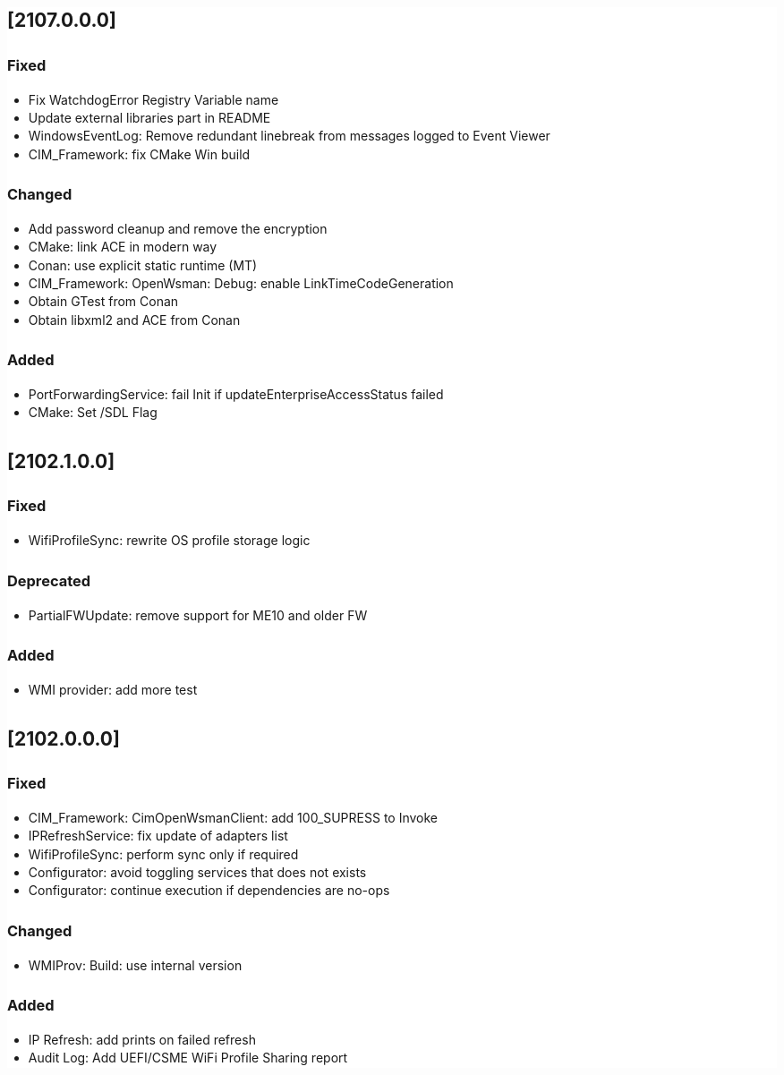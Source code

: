 ## [2107.0.0.0]

### Fixed
 - Fix WatchdogError Registry Variable name
 - Update external libraries part in README
 - WindowsEventLog: Remove redundant linebreak from messages logged to Event Viewer
 - CIM_Framework: fix CMake Win build

### Changed
 - Add password cleanup and remove the encryption
 - CMake: link ACE in modern way
 - Conan: use explicit static runtime (MT)
 - CIM_Framework: OpenWsman: Debug: enable LinkTimeCodeGeneration
 - Obtain GTest from Conan
 - Obtain libxml2 and ACE from Conan

### Added
 - PortForwardingService: fail Init if updateEnterpriseAccessStatus failed
 - CMake: Set /SDL Flag

## [2102.1.0.0]

### Fixed
 - WifiProfileSync: rewrite OS profile storage logic

### Deprecated
 - PartialFWUpdate: remove support for ME10 and older FW

### Added
 - WMI provider: add more test

## [2102.0.0.0]

### Fixed
 - CIM_Framework: CimOpenWsmanClient: add 100_SUPRESS to Invoke
 - IPRefreshService: fix update of adapters list
 - WifiProfileSync: perform sync only if required
 - Configurator: avoid toggling services that does not exists
 - Configurator: continue execution if dependencies are no-ops

### Changed
 - WMIProv: Build: use internal version

### Added
 - IP Refresh: add prints on failed refresh
 - Audit Log: Add UEFI/CSME WiFi Profile Sharing report
